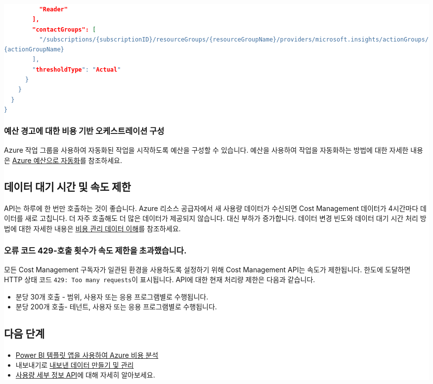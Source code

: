 ```json
          "Reader"
        ],
        "contactGroups": [
          "/subscriptions/{subscriptionID}/resourceGroups/{resourceGroupName}/providers/microsoft.insights/actionGroups/{actionGroupName}
        ],
        "thresholdType": "Actual"
      }
    }
  }
}
```

### <a name="configure-cost-based-orchestration-for-budget-alerts"></a>예산 경고에 대한 비용 기반 오케스트레이션 구성

Azure 작업 그룹을 사용하여 자동화된 작업을 시작하도록 예산을 구성할 수 있습니다. 예산을 사용하여 작업을 자동화하는 방법에 대한 자세한 내용은 [Azure 예산으로 자동화](../manage/cost-management-budget-scenario.md)를 참조하세요.

## <a name="data-latency-and-rate-limits"></a>데이터 대기 시간 및 속도 제한

API는 하루에 한 번만 호출하는 것이 좋습니다. Azure 리소스 공급자에서 새 사용량 데이터가 수신되면 Cost Management 데이터가 4시간마다 데이터를 새로 고칩니다. 더 자주 호출해도 더 많은 데이터가 제공되지 않습니다. 대신 부하가 증가합니다. 데이터 변경 빈도와 데이터 대기 시간 처리 방법에 대한 자세한 내용은 [비용 관리 데이터 이해](understand-cost-mgt-data.md)를 참조하세요.

### <a name="error-code-429---call-count-has-exceeded-rate-limits"></a>오류 코드 429-호출 횟수가 속도 제한을 초과했습니다.

모든 Cost Management 구독자가 일관된 환경을 사용하도록 설정하기 위해 Cost Management API는 속도가 제한됩니다. 한도에 도달하면 HTTP 상태 코드 `429: Too many requests`이 표시됩니다. API에 대한 현재 처리량 제한은 다음과 같습니다.

- 분당 30개 호출 - 범위, 사용자 또는 응용 프로그램별로 수행됩니다.
- 분당 200개 호출- 테넌트, 사용자 또는 응용 프로그램별로 수행됩니다.

## <a name="next-steps"></a>다음 단계

- [Power BI 템플릿 앱을 사용하여 Azure 비용 분석](./analyze-cost-data-azure-cost-management-power-bi-template-app.md)
- 내보내기로 [내보낸 데이터 만들기 및 관리](./tutorial-export-acm-data.md)
- [사용량 세부 정보 API](/rest/api/consumption/usageDetails)에 대해 자세히 알아보세요.
